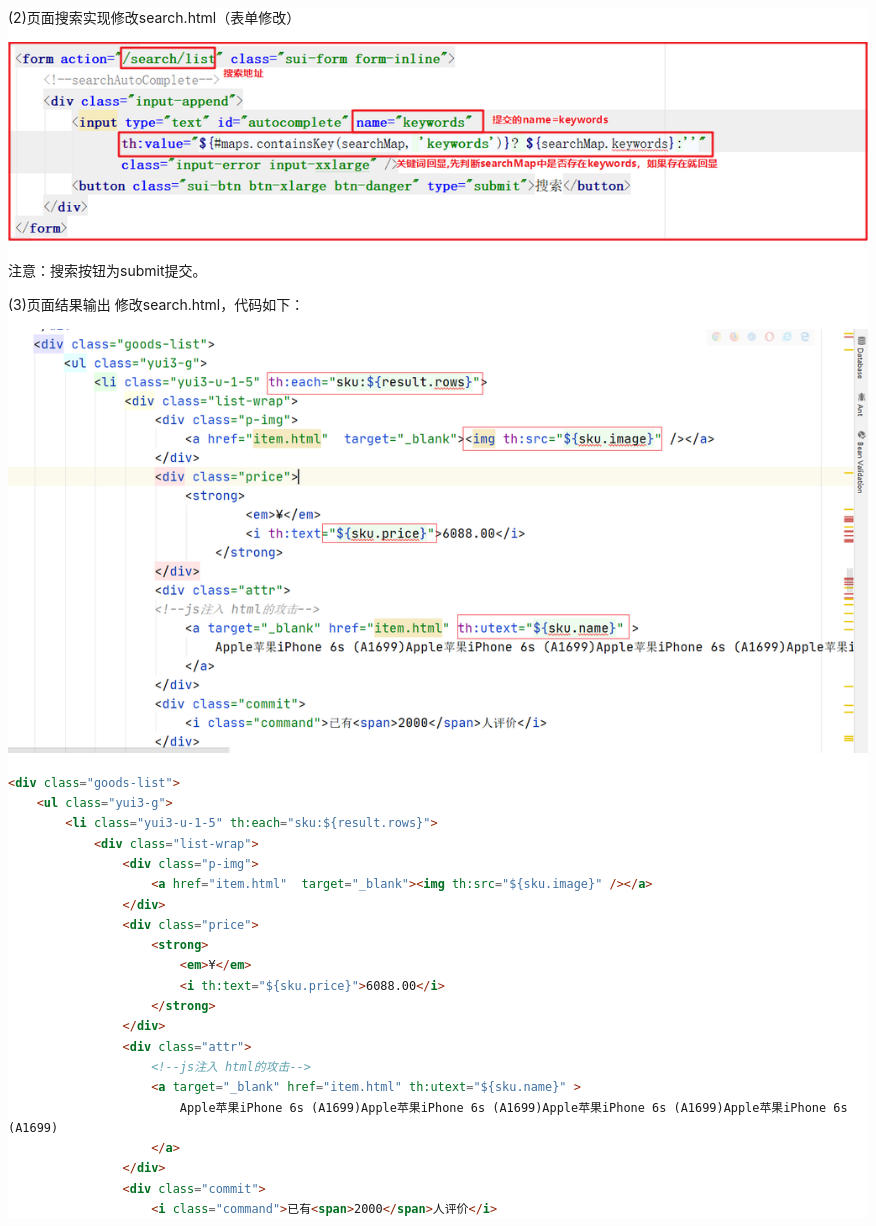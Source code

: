 
(2)页面搜索实现修改search.html（表单修改）

![19](https://raw.githubusercontent.com/Novak666/Learning-working-skill/main/畅购/2021.11.07/pics/19.png)

注意：搜索按钮为submit提交。

(3)页面结果输出 修改search.html，代码如下：

![20](https://raw.githubusercontent.com/Novak666/Learning-working-skill/main/畅购/2021.11.07/pics/20.png)

```html
<div class="goods-list">
    <ul class="yui3-g">
        <li class="yui3-u-1-5" th:each="sku:${result.rows}">
            <div class="list-wrap">
                <div class="p-img">
                    <a href="item.html"  target="_blank"><img th:src="${sku.image}" /></a>
                </div>
                <div class="price">
                    <strong>
                        <em>¥</em>
                        <i th:text="${sku.price}">6088.00</i>
                    </strong>
                </div>
                <div class="attr">
                    <!--js注入 html的攻击-->
                    <a target="_blank" href="item.html" th:utext="${sku.name}" >
                        Apple苹果iPhone 6s (A1699)Apple苹果iPhone 6s (A1699)Apple苹果iPhone 6s (A1699)Apple苹果iPhone 6s (A1699)
                    </a>
                </div>
                <div class="commit">
                    <i class="command">已有<span>2000</span>人评价</i>
```